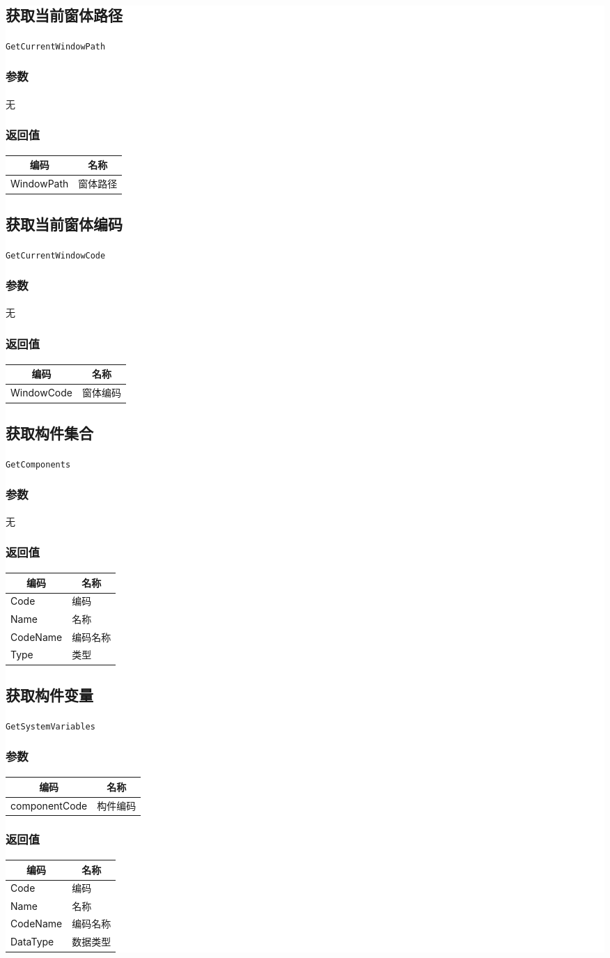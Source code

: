 ## 获取当前窗体路径
`GetCurrentWindowPath`
### 参数
无
### 返回值
|编码|名称|
|----|----|
|WindowPath|窗体路径|

## 获取当前窗体编码
`GetCurrentWindowCode`
### 参数
无
### 返回值
|编码|名称|
|----|----|
|WindowCode|窗体编码|

## 获取构件集合
`GetComponents`
### 参数
无
### 返回值
|编码|名称|
|----|----|
|Code|编码|
|Name|名称|
|CodeName|编码名称|
|Type|类型|

## 获取构件变量
`GetSystemVariables`
### 参数
|编码|名称|
|----|----|
|componentCode|构件编码|
### 返回值
|编码|名称|
|----|----|
|Code|编码|
|Name|名称|
|CodeName|编码名称|
|DataType|数据类型|

